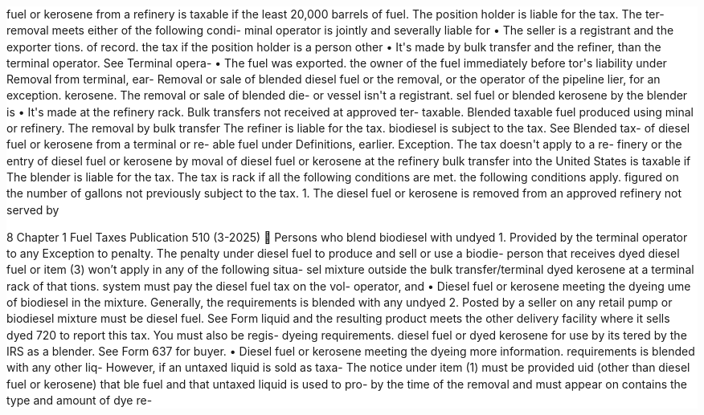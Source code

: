 fuel or kerosene from a refinery is taxable if the                                                                      least 20,000 barrels of fuel.
                                                          The position holder is liable for the tax. The ter-
removal meets either of the following condi-              minal operator is jointly and severally liable for        • The seller is a registrant and the exporter
tions.                                                                                                                  of record.
                                                          the tax if the position holder is a person other
  • It's made by bulk transfer and the refiner,           than the terminal operator. See Terminal opera-           • The fuel was exported.
     the owner of the fuel immediately before             tor's liability under Removal from terminal, ear-
                                                                                                                 Removal or sale of blended diesel fuel or
     the removal, or the operator of the pipeline         lier, for an exception.
                                                                                                                 kerosene. The removal or sale of blended die-
     or vessel isn't a registrant.
                                                                                                                 sel fuel or blended kerosene by the blender is
  • It's made at the refinery rack.                       Bulk transfers not received at approved ter-
                                                                                                                 taxable. Blended taxable fuel produced using
                                                          minal or refinery. The removal by bulk transfer
The refiner is liable for the tax.                                                                               biodiesel is subject to the tax. See Blended tax-
                                                          of diesel fuel or kerosene from a terminal or re-
                                                                                                                 able fuel under Definitions, earlier.
   Exception. The tax doesn't apply to a re-              finery or the entry of diesel fuel or kerosene by
moval of diesel fuel or kerosene at the refinery          bulk transfer into the United States is taxable if         The blender is liable for the tax. The tax is
rack if all the following conditions are met.             the following conditions apply.                        figured on the number of gallons not previously
                                                                                                                 subject to the tax.
    1. The diesel fuel or kerosene is removed
       from an approved refinery not served by

8                                                                      Chapter 1     Fuel Taxes                                         Publication 510 (3-2025)
    Persons who blend biodiesel with undyed                  1. Provided by the terminal operator to any               Exception to penalty. The penalty under
diesel fuel to produce and sell or use a biodie-                person that receives dyed diesel fuel or           item (3) won’t apply in any of the following situa-
sel mixture outside the bulk transfer/terminal                  dyed kerosene at a terminal rack of that           tions.
system must pay the diesel fuel tax on the vol-                 operator, and                                        • Diesel fuel or kerosene meeting the dyeing
ume of biodiesel in the mixture. Generally, the                                                                         requirements is blended with any undyed
                                                             2. Posted by a seller on any retail pump or
biodiesel mixture must be diesel fuel. See Form                                                                         liquid and the resulting product meets the
                                                                other delivery facility where it sells dyed
720 to report this tax. You must also be regis-                                                                         dyeing requirements.
                                                                diesel fuel or dyed kerosene for use by its
tered by the IRS as a blender. See Form 637 for
                                                                buyer.
                                                                                                                     • Diesel fuel or kerosene meeting the dyeing
more information.                                                                                                       requirements is blended with any other liq-
    However, if an untaxed liquid is sold as taxa-             The notice under item (1) must be provided               uid (other than diesel fuel or kerosene) that
ble fuel and that untaxed liquid is used to pro-           by the time of the removal and must appear on                contains the type and amount of dye re-